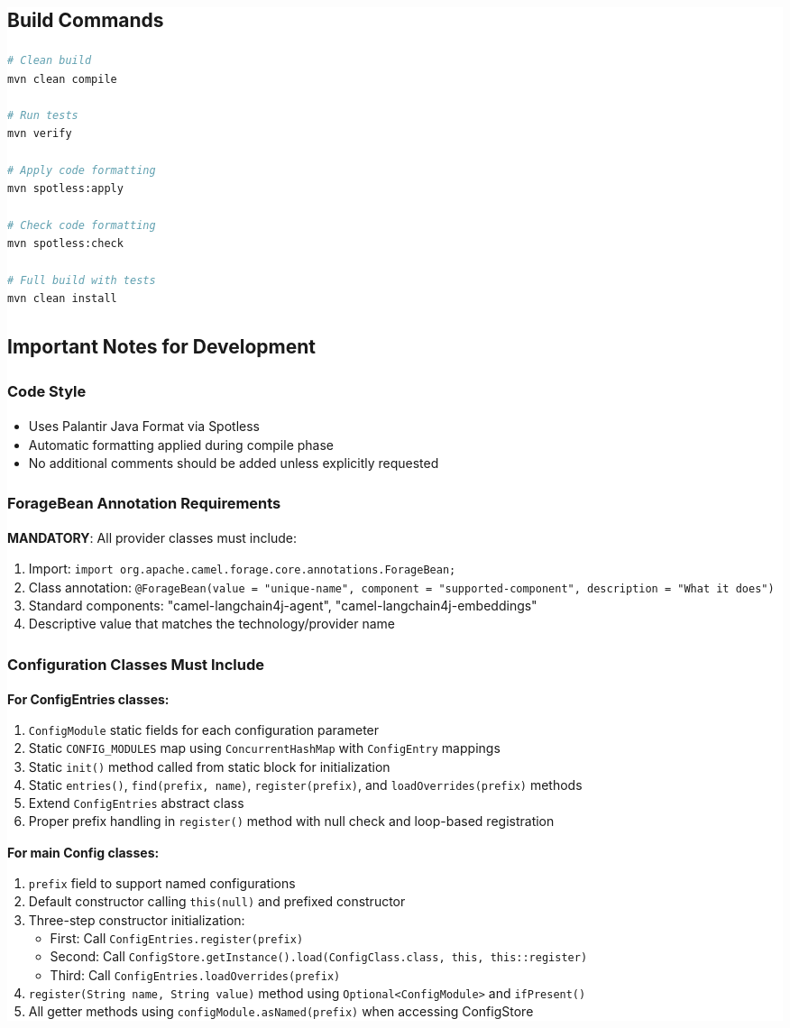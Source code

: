 ## Build Commands

```bash
# Clean build
mvn clean compile

# Run tests
mvn verify

# Apply code formatting
mvn spotless:apply

# Check code formatting
mvn spotless:check

# Full build with tests
mvn clean install
```

## Important Notes for Development

### Code Style
- Uses Palantir Java Format via Spotless
- Automatic formatting applied during compile phase
- No additional comments should be added unless explicitly requested

### ForageBean Annotation Requirements
**MANDATORY**: All provider classes must include:
1. Import: `import org.apache.camel.forage.core.annotations.ForageBean;`
2. Class annotation: `@ForageBean(value = "unique-name", component = "supported-component", description = "What it does")`
3. Standard components: "camel-langchain4j-agent", "camel-langchain4j-embeddings"
4. Descriptive value that matches the technology/provider name

### Configuration Classes Must Include
**For ConfigEntries classes:**
1. `ConfigModule` static fields for each configuration parameter
2. Static `CONFIG_MODULES` map using `ConcurrentHashMap` with `ConfigEntry` mappings
3. Static `init()` method called from static block for initialization
4. Static `entries()`, `find(prefix, name)`, `register(prefix)`, and `loadOverrides(prefix)` methods
5. Extend `ConfigEntries` abstract class
6. Proper prefix handling in `register()` method with null check and loop-based registration

**For main Config classes:**
1. `prefix` field to support named configurations
2. Default constructor calling `this(null)` and prefixed constructor
3. Three-step constructor initialization:
   - First: Call `ConfigEntries.register(prefix)`
   - Second: Call `ConfigStore.getInstance().load(ConfigClass.class, this, this::register)`
   - Third: Call `ConfigEntries.loadOverrides(prefix)`
4. `register(String name, String value)` method using `Optional<ConfigModule>` and `ifPresent()`
5. All getter methods using `configModule.asNamed(prefix)` when accessing ConfigStore
